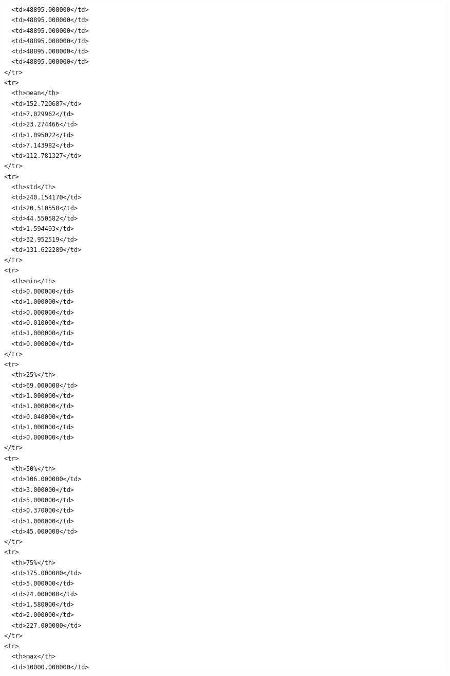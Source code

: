       <td>48895.000000</td>
      <td>48895.000000</td>
      <td>48895.000000</td>
      <td>48895.000000</td>
      <td>48895.000000</td>
      <td>48895.000000</td>
    </tr>
    <tr>
      <th>mean</th>
      <td>152.720687</td>
      <td>7.029962</td>
      <td>23.274466</td>
      <td>1.095022</td>
      <td>7.143982</td>
      <td>112.781327</td>
    </tr>
    <tr>
      <th>std</th>
      <td>240.154170</td>
      <td>20.510550</td>
      <td>44.550582</td>
      <td>1.594493</td>
      <td>32.952519</td>
      <td>131.622289</td>
    </tr>
    <tr>
      <th>min</th>
      <td>0.000000</td>
      <td>1.000000</td>
      <td>0.000000</td>
      <td>0.010000</td>
      <td>1.000000</td>
      <td>0.000000</td>
    </tr>
    <tr>
      <th>25%</th>
      <td>69.000000</td>
      <td>1.000000</td>
      <td>1.000000</td>
      <td>0.040000</td>
      <td>1.000000</td>
      <td>0.000000</td>
    </tr>
    <tr>
      <th>50%</th>
      <td>106.000000</td>
      <td>3.000000</td>
      <td>5.000000</td>
      <td>0.370000</td>
      <td>1.000000</td>
      <td>45.000000</td>
    </tr>
    <tr>
      <th>75%</th>
      <td>175.000000</td>
      <td>5.000000</td>
      <td>24.000000</td>
      <td>1.580000</td>
      <td>2.000000</td>
      <td>227.000000</td>
    </tr>
    <tr>
      <th>max</th>
      <td>10000.000000</td>